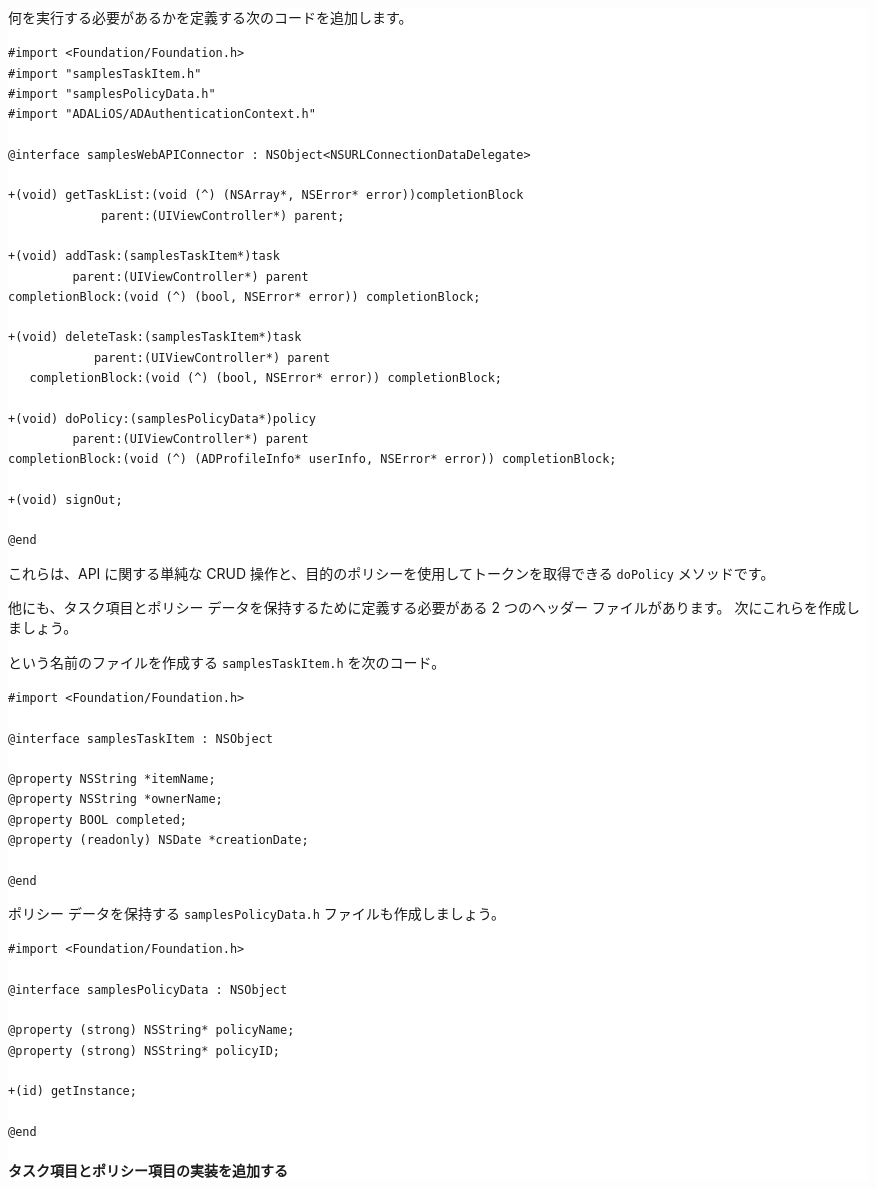 何を実行する必要があるかを定義する次のコードを追加します。

```
#import <Foundation/Foundation.h>
#import "samplesTaskItem.h"
#import "samplesPolicyData.h"
#import "ADALiOS/ADAuthenticationContext.h"

@interface samplesWebAPIConnector : NSObject<NSURLConnectionDataDelegate>

+(void) getTaskList:(void (^) (NSArray*, NSError* error))completionBlock
             parent:(UIViewController*) parent;

+(void) addTask:(samplesTaskItem*)task
         parent:(UIViewController*) parent
completionBlock:(void (^) (bool, NSError* error)) completionBlock;

+(void) deleteTask:(samplesTaskItem*)task
            parent:(UIViewController*) parent
   completionBlock:(void (^) (bool, NSError* error)) completionBlock;

+(void) doPolicy:(samplesPolicyData*)policy
         parent:(UIViewController*) parent
completionBlock:(void (^) (ADProfileInfo* userInfo, NSError* error)) completionBlock;

+(void) signOut;

@end
```

これらは、API に関する単純な CRUD 操作と、目的のポリシーを使用してトークンを取得できる `doPolicy` メソッドです。

他にも、タスク項目とポリシー データを保持するために定義する必要がある 2 つのヘッダー ファイルがあります。 次にこれらを作成しましょう。

という名前のファイルを作成する `samplesTaskItem.h` を次のコード。

```
#import <Foundation/Foundation.h>

@interface samplesTaskItem : NSObject

@property NSString *itemName;
@property NSString *ownerName;
@property BOOL completed;
@property (readonly) NSDate *creationDate;

@end
```

ポリシー データを保持する `samplesPolicyData.h` ファイルも作成しましょう。

```
#import <Foundation/Foundation.h>

@interface samplesPolicyData : NSObject

@property (strong) NSString* policyName;
@property (strong) NSString* policyID;

+(id) getInstance;

@end
```
#### タスク項目とポリシー項目の実装を追加する
